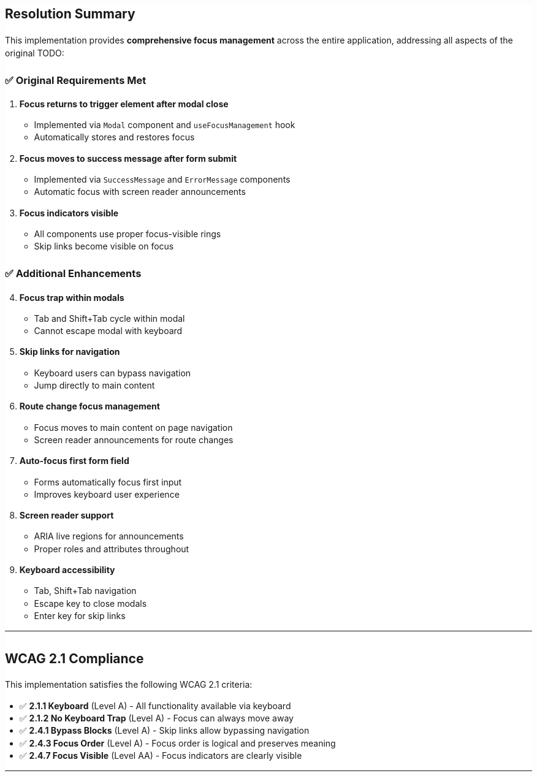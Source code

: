 
## Resolution Summary

This implementation provides **comprehensive focus management** across the entire application, addressing all aspects of the original TODO:

### ✅ Original Requirements Met

1. **Focus returns to trigger element after modal close**
   - Implemented via `Modal` component and `useFocusManagement` hook
   - Automatically stores and restores focus

2. **Focus moves to success message after form submit**
   - Implemented via `SuccessMessage` and `ErrorMessage` components
   - Automatic focus with screen reader announcements

3. **Focus indicators visible**
   - All components use proper focus-visible rings
   - Skip links become visible on focus

### ✅ Additional Enhancements

4. **Focus trap within modals**
   - Tab and Shift+Tab cycle within modal
   - Cannot escape modal with keyboard

5. **Skip links for navigation**
   - Keyboard users can bypass navigation
   - Jump directly to main content

6. **Route change focus management**
   - Focus moves to main content on page navigation
   - Screen reader announcements for route changes

7. **Auto-focus first form field**
   - Forms automatically focus first input
   - Improves keyboard user experience

8. **Screen reader support**
   - ARIA live regions for announcements
   - Proper roles and attributes throughout

9. **Keyboard accessibility**
   - Tab, Shift+Tab navigation
   - Escape key to close modals
   - Enter key for skip links

---

## WCAG 2.1 Compliance

This implementation satisfies the following WCAG 2.1 criteria:

- ✅ **2.1.1 Keyboard** (Level A) - All functionality available via keyboard
- ✅ **2.1.2 No Keyboard Trap** (Level A) - Focus can always move away
- ✅ **2.4.1 Bypass Blocks** (Level A) - Skip links allow bypassing navigation
- ✅ **2.4.3 Focus Order** (Level A) - Focus order is logical and preserves meaning
- ✅ **2.4.7 Focus Visible** (Level AA) - Focus indicators are clearly visible

---